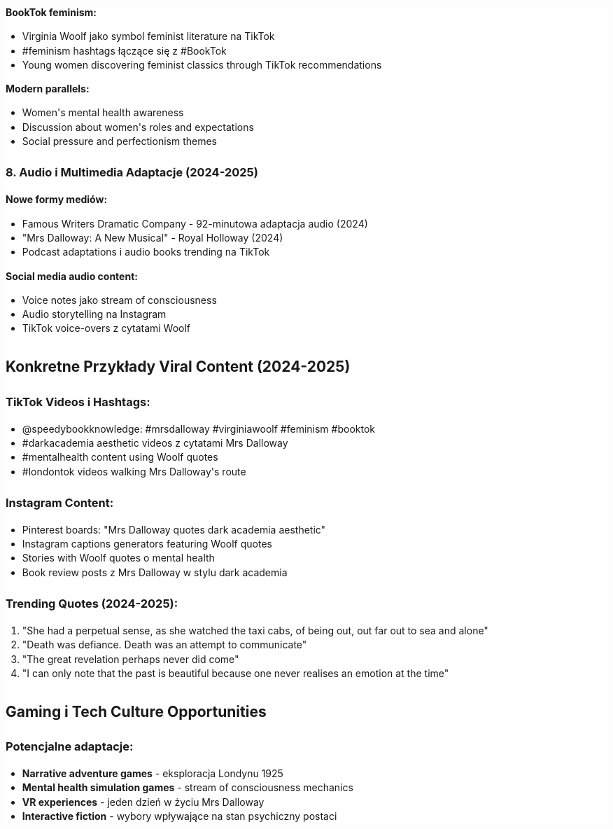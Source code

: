 **BookTok feminism:**
- Virginia Woolf jako symbol feminist literature na TikTok
- #feminism hashtags łączące się z #BookTok
- Young women discovering feminist classics through TikTok recommendations

**Modern parallels:**
- Women's mental health awareness
- Discussion about women's roles and expectations
- Social pressure and perfectionism themes

### 8. Audio i Multimedia Adaptacje (2024-2025)

**Nowe formy mediów:**
- Famous Writers Dramatic Company - 92-minutowa adaptacja audio (2024)
- "Mrs Dalloway: A New Musical" - Royal Holloway (2024)
- Podcast adaptations i audio books trending na TikTok

**Social media audio content:**
- Voice notes jako stream of consciousness
- Audio storytelling na Instagram
- TikTok voice-overs z cytatami Woolf

## Konkretne Przykłady Viral Content (2024-2025)

### TikTok Videos i Hashtags:
- @speedybookknowledge: #mrsdalloway #virginiawoolf #feminism #booktok
- #darkacademia aesthetic videos z cytatami Mrs Dalloway
- #mentalhealth content using Woolf quotes
- #londontok videos walking Mrs Dalloway's route

### Instagram Content:
- Pinterest boards: "Mrs Dalloway quotes dark academia aesthetic"
- Instagram captions generators featuring Woolf quotes
- Stories with Woolf quotes o mental health
- Book review posts z Mrs Dalloway w stylu dark academia

### Trending Quotes (2024-2025):
1. "She had a perpetual sense, as she watched the taxi cabs, of being out, out far out to sea and alone"
2. "Death was defiance. Death was an attempt to communicate"
3. "The great revelation perhaps never did come"
4. "I can only note that the past is beautiful because one never realises an emotion at the time"

## Gaming i Tech Culture Opportunities

### Potencjalne adaptacje:
- **Narrative adventure games** - eksploracja Londynu 1925
- **Mental health simulation games** - stream of consciousness mechanics
- **VR experiences** - jeden dzień w życiu Mrs Dalloway
- **Interactive fiction** - wybory wpływające na stan psychiczny postaci
